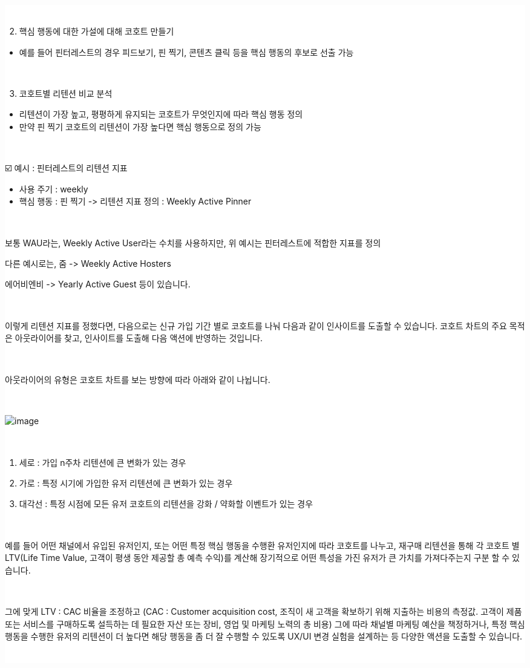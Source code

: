 <br>  
  
2. 핵심 행동에 대한 가설에 대해 코호트 만들기  
  
  - 예를 들어 핀터레스트의 경우 피드보기, 핀 찍기, 콘텐츠 클릭 등을 핵심 행동의 후보로 선출 가능  
  
<br>  
  
3. 코호트별 리텐션 비교 분석  
  
  - 리텐션이 가장 높고, 평평하게 유지되는 코호트가 무엇인지에 따라 핵심 행동 정의  
  - 만약 핀 찍기 코호트의 리텐션이 가장 높다면 핵심 행동으로 정의 가능  
  
<br>  
  
  
☑️ 예시 : 핀터레스트의 리텐션 지표  
  - 사용 주기 : weekly  
  - 핵심 행동 : 핀 찍기 -> 리텐션 지표 정의 : Weekly Active Pinner  
  
<br>  
  
보통 WAU라는, Weekly Active User라는 수치를 사용하지만, 위 예시는 핀터레스트에 적합한 지표를 정의  
  
다른 예시로는, 줌 -> Weekly Active Hosters  
  
에어비엔비 -> Yearly Active Guest 등이 있습니다.  
  
<br>  
  
   
이렇게 리텐션 지표를 정했다면, 다음으로는 신규 가입 기간 별로 코호트를 나눠 다음과 같이 인사이트를 도출할 수 있습니다. 코호트 차트의 주요 목적은 아웃라이어를 찾고, 인사이트를 도출해 다음 액션에 반영하는 것입니다.    
  
<br>  
  
아웃라이어의 유형은 코호트 차트를 보는 방향에 따라 아래와 같이 나뉩니다.  
  
<br>  
  
![image](https://user-images.githubusercontent.com/65170165/236999016-f4858e51-6f12-485f-9bbb-495996a9fa0d.png)  
  
<br>  
  
1) 세로 : 가입 n주차 리텐션에 큰 변화가 있는 경우  
  
2) 가로 : 특정 시기에 가입한 유저 리텐션에 큰 변화가 있는 경우  
  
3) 대각선 : 특정 시점에 모든 유저 코호트의 리텐션을 강화 / 약화할 이벤트가 있는 경우  
  
<br>  
  
  
예를 들어 어떤 채널에서 유입된 유저인지, 또는 어떤 특정 핵심 행동을 수행환 유저인지에 따라 코호트를 나누고, 재구매 리텐션을 통해 각 코호트 별 LTV(Life Time Value, 고객이 평생 동안 제공할 총 예측 수익)를 계산해 장기적으로 어떤 특성을 가진 유저가 큰 가치를 가져다주는지 구분 할 수 있습니다.  
  
<br>  
  
  
그에 맞게 LTV : CAC 비율을 조정하고 (CAC : Customer acquisition cost, 조직이 새 고객을 확보하기 위해 지출하는 비용의 측정값. 고객이 제품 또는 서비스를 구매하도록 설득하는 데 필요한 자산 또는 장비, 영업 및 마케팅 노력의 총 비용) 그에 따라 채널별 마케팅 예산을 책정하거나, 특정 핵심 행동을 수행한 유저의 리텐션이 더 높다면 해당 행동을 좀 더 잘 수행할 수 있도록 UX/UI 변경 실험을 설계하는 등 다양한 액션을 도출할 수 있습니다.  
  
<br>  
  